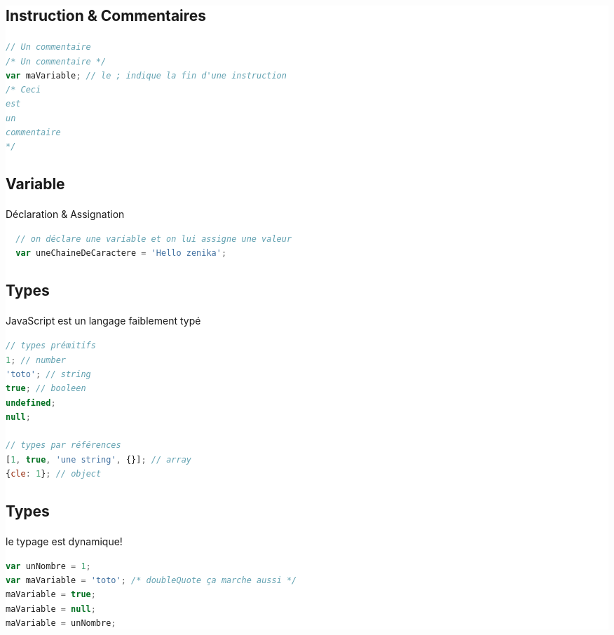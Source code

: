 

## Instruction & Commentaires
```javascript
// Un commentaire
/* Un commentaire */
var maVariable; // le ; indique la fin d'une instruction
/* Ceci
est
un
commentaire
*/
```



## Variable
Déclaration & Assignation
```javascript
  // on déclare une variable et on lui assigne une valeur
  var uneChaineDeCaractere = 'Hello zenika';
```



## Types
JavaScript est un langage faiblement typé

```javascript
// types prémitifs
1; // number
'toto'; // string
true; // booleen
undefined;
null;

// types par références
[1, true, 'une string', {}]; // array
{cle: 1}; // object

```



## Types

le typage est dynamique!

```javascript
var unNombre = 1;
var maVariable = 'toto'; /* doubleQuote ça marche aussi */
maVariable = true;
maVariable = null;
maVariable = unNombre;

```
